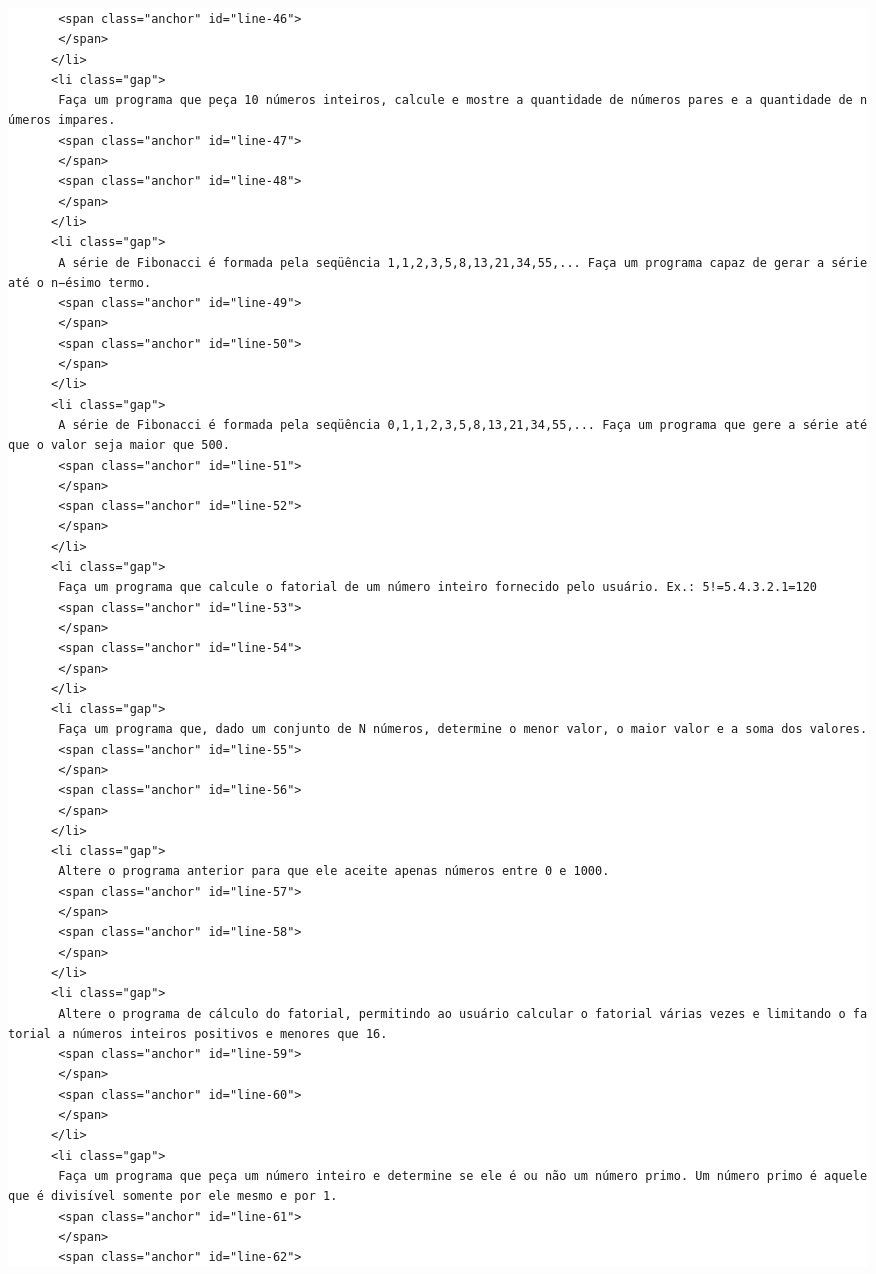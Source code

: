            <span class="anchor" id="line-46">
           </span>
          </li>
          <li class="gap">
           Faça um programa que peça 10 números inteiros, calcule e mostre a quantidade de números pares e a quantidade de números impares.
           <span class="anchor" id="line-47">
           </span>
           <span class="anchor" id="line-48">
           </span>
          </li>
          <li class="gap">
           A série de Fibonacci é formada pela seqüência 1,1,2,3,5,8,13,21,34,55,... Faça um programa capaz de gerar a série até o n−ésimo termo.
           <span class="anchor" id="line-49">
           </span>
           <span class="anchor" id="line-50">
           </span>
          </li>
          <li class="gap">
           A série de Fibonacci é formada pela seqüência 0,1,1,2,3,5,8,13,21,34,55,... Faça um programa que gere a série até que o valor seja maior que 500.
           <span class="anchor" id="line-51">
           </span>
           <span class="anchor" id="line-52">
           </span>
          </li>
          <li class="gap">
           Faça um programa que calcule o fatorial de um número inteiro fornecido pelo usuário. Ex.: 5!=5.4.3.2.1=120
           <span class="anchor" id="line-53">
           </span>
           <span class="anchor" id="line-54">
           </span>
          </li>
          <li class="gap">
           Faça um programa que, dado um conjunto de N números, determine o menor valor, o maior valor e a soma dos valores.
           <span class="anchor" id="line-55">
           </span>
           <span class="anchor" id="line-56">
           </span>
          </li>
          <li class="gap">
           Altere o programa anterior para que ele aceite apenas números entre 0 e 1000.
           <span class="anchor" id="line-57">
           </span>
           <span class="anchor" id="line-58">
           </span>
          </li>
          <li class="gap">
           Altere o programa de cálculo do fatorial, permitindo ao usuário calcular o fatorial várias vezes e limitando o fatorial a números inteiros positivos e menores que 16.
           <span class="anchor" id="line-59">
           </span>
           <span class="anchor" id="line-60">
           </span>
          </li>
          <li class="gap">
           Faça um programa que peça um número inteiro e determine se ele é ou não um número primo. Um número primo é aquele que é divisível somente por ele mesmo e por 1.
           <span class="anchor" id="line-61">
           </span>
           <span class="anchor" id="line-62">